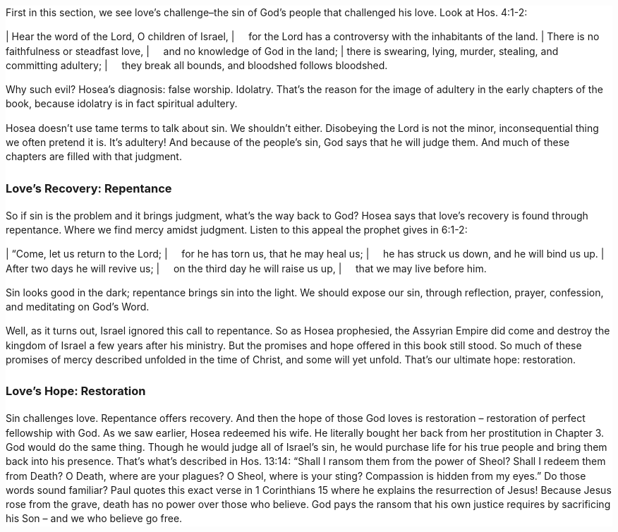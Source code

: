 First in this section, we see love’s challenge–the sin of God’s people that challenged his love.  Look at Hos. 4:1-2:

| Hear the word of the Lord, O children of Israel,
|     for the Lord has a controversy with the inhabitants of the land.
| There is no faithfulness or steadfast love,
|     and no knowledge of God in the land;
| there is swearing, lying, murder, stealing, and committing adultery;
|     they break all bounds, and bloodshed follows bloodshed.

Why such evil?  Hosea’s diagnosis: false worship.  Idolatry.  That’s the reason for the image of adultery in the early chapters of the book, because idolatry is in fact spiritual adultery.

Hosea doesn’t use tame terms to talk about sin.  We shouldn’t either.  Disobeying the Lord is not the minor, inconsequential thing we often pretend it is.  It’s adultery!  And because of the people’s sin, God says that he will judge them.  And much of these chapters are filled with that judgment.

### Love’s Recovery: Repentance

So if sin is the problem and it brings judgment, what’s the way back to God?  Hosea says that love’s recovery is found through repentance.  Where we find mercy amidst judgment.  Listen to this appeal the prophet gives in 6:1-2:

| “Come, let us return to the Lord;
|     for he has torn us, that he may heal us;
|     he has struck us down, and he will bind us up.
| After two days he will revive us;
|     on the third day he will raise us up,
|     that we may live before him.

Sin looks good in the dark; repentance brings sin into the light.  We should expose our sin, through reflection, prayer, confession, and meditating on God’s Word.

Well, as it turns out, Israel ignored this call to repentance.  So as Hosea prophesied, the Assyrian Empire did come and destroy the kingdom of Israel a few years after his ministry.  But the promises and hope offered in this book still stood.  So much of these promises of mercy described unfolded in the time of Christ, and some will yet unfold.  That’s our ultimate hope: restoration.

### Love’s Hope: Restoration

Sin challenges love. Repentance offers recovery. And then the hope of those God loves is restoration – restoration of perfect fellowship with God.  As we saw earlier, Hosea redeemed his wife.  He literally bought her back from her prostitution in Chapter 3.  God would do the same thing.  Though he would judge all of Israel’s sin, he would purchase life for his true people and bring them back into his presence.  That’s what’s described in Hos. 13:14:  “Shall I ransom them from the power of Sheol?  Shall I redeem them from Death? O Death, where are your plagues?  O Sheol, where is your sting?  Compassion is hidden from my eyes.”  Do those words sound familiar?  Paul quotes this exact verse in 1 Corinthians 15 where he explains the resurrection of Jesus!  Because Jesus rose from the grave, death has no power over those who believe.  God pays the ransom that his own justice requires by sacrificing his Son – and we who believe go free.
